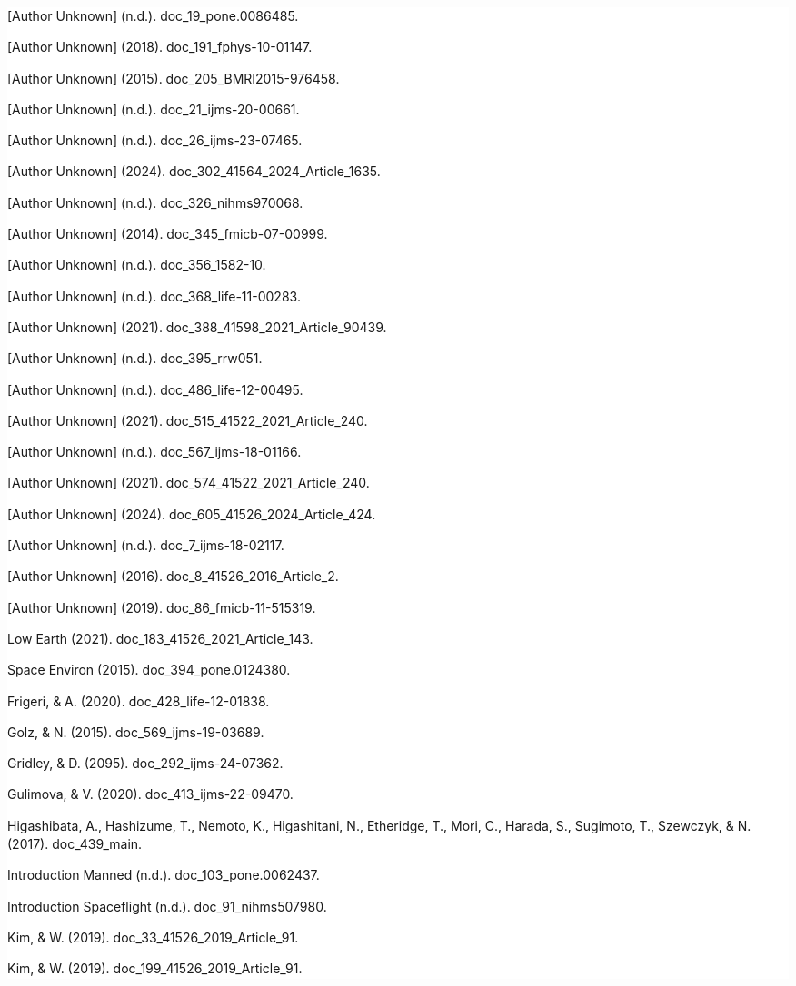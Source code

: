 [Author Unknown] (n.d.). doc_19_pone.0086485.

[Author Unknown] (2018). doc_191_fphys-10-01147.

[Author Unknown] (2015). doc_205_BMRI2015-976458.

[Author Unknown] (n.d.). doc_21_ijms-20-00661.

[Author Unknown] (n.d.). doc_26_ijms-23-07465.

[Author Unknown] (2024). doc_302_41564_2024_Article_1635.

[Author Unknown] (n.d.). doc_326_nihms970068.

[Author Unknown] (2014). doc_345_fmicb-07-00999.

[Author Unknown] (n.d.). doc_356_1582-10.

[Author Unknown] (n.d.). doc_368_life-11-00283.

[Author Unknown] (2021). doc_388_41598_2021_Article_90439.

[Author Unknown] (n.d.). doc_395_rrw051.

[Author Unknown] (n.d.). doc_486_life-12-00495.

[Author Unknown] (2021). doc_515_41522_2021_Article_240.

[Author Unknown] (n.d.). doc_567_ijms-18-01166.

[Author Unknown] (2021). doc_574_41522_2021_Article_240.

[Author Unknown] (2024). doc_605_41526_2024_Article_424.

[Author Unknown] (n.d.). doc_7_ijms-18-02117.

[Author Unknown] (2016). doc_8_41526_2016_Article_2.

[Author Unknown] (2019). doc_86_fmicb-11-515319.

Low Earth (2021). doc_183_41526_2021_Article_143.

Space Environ (2015). doc_394_pone.0124380.

Frigeri, & A. (2020). doc_428_life-12-01838.

Golz, & N. (2015). doc_569_ijms-19-03689.

Gridley, & D. (2095). doc_292_ijms-24-07362.

Gulimova, & V. (2020). doc_413_ijms-22-09470.

Higashibata, A., Hashizume, T., Nemoto, K., Higashitani, N., Etheridge, T., Mori, C., Harada, S., Sugimoto, T., Szewczyk, & N. (2017). doc_439_main.

Introduction
Manned (n.d.). doc_103_pone.0062437.

Introduction
Spaceflight (n.d.). doc_91_nihms507980.

Kim, & W. (2019). doc_33_41526_2019_Article_91.

Kim, & W. (2019). doc_199_41526_2019_Article_91.
